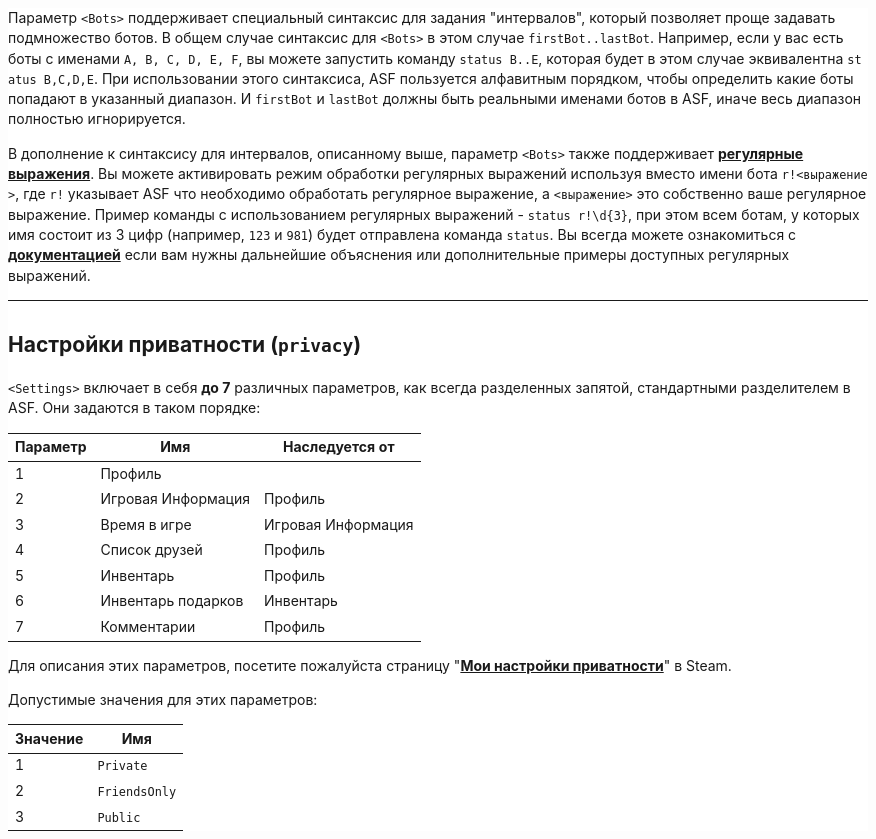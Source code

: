 Параметр `<Bots>` поддерживает специальный синтаксис для задания "интервалов", который позволяет проще задавать подмножество ботов. В общем случае синтаксис для `<Bots>` в этом случае `firstBot..lastBot`. Например, если у вас есть боты с именами `A, B, C, D, E, F`, вы можете запустить команду `status B..E`, которая будет в этом случае эквивалентна `status B,C,D,E`. При использовании этого синтаксиса, ASF пользуется алфавитным порядком, чтобы определить какие боты попадают в указанный диапазон. И `firstBot` и `lastBot` должны быть реальными именами ботов в ASF, иначе весь диапазон полностью игнорируется.

В дополнение к синтаксису для интервалов, описанному выше, параметр `<Bots>` также поддерживает **[регулярные выражения](https://ru.wikipedia.org/wiki/%D0%A0%D0%B5%D0%B3%D1%83%D0%BB%D1%8F%D1%80%D0%BD%D1%8B%D0%B5_%D0%B2%D1%8B%D1%80%D0%B0%D0%B6%D0%B5%D0%BD%D0%B8%D1%8F)**. Вы можете активировать режим обработки регулярных выражений используя вместо имени бота `r!<выражение>`, где `r!` указывает ASF что необходимо обработать регулярное выражение, а `<выражение>` это собственно ваше регулярное выражение. Пример команды с использованием регулярных выражений - `status r!\d{3}`, при этом всем ботам, у которых имя состоит из 3 цифр (например, `123` и `981`) будет отправлена команда `status`. Вы всегда можете ознакомиться с **[документацией](https://docs.microsoft.com/ru-ru/dotnet/standard/base-types/regular-expression-language-quick-reference)** если вам нужны дальнейшие объяснения или дополнительные примеры доступных регулярных выражений.

* * *

## Настройки приватности (`privacy`)

`<Settings>` включает в себя **до 7** различных параметров, как всегда разделенных запятой, стандартными разделителем в ASF. Они задаются в таком порядке:

| Параметр | Имя                | Наследуется от     |
| -------- | ------------------ | ------------------ |
| 1        | Профиль            |                    |
| 2        | Игровая Информация | Профиль            |
| 3        | Время в игре       | Игровая Информация |
| 4        | Список друзей      | Профиль            |
| 5        | Инвентарь          | Профиль            |
| 6        | Инвентарь подарков | Инвентарь          |
| 7        | Комментарии        | Профиль            |

Для описания этих параметров, посетите пожалуйста страницу "**[Мои настройки приватности](https://steamcommunity.com/my/edit/settings)**" в Steam.

Допустимые значения для этих параметров:

| Значение | Имя           |
| -------- | ------------- |
| 1        | `Private`     |
| 2        | `FriendsOnly` |
| 3        | `Public`      |
